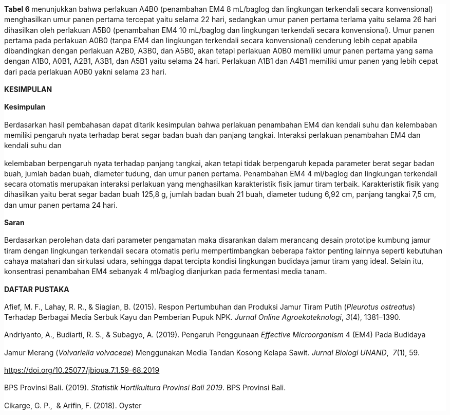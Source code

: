 <p><span class="font7" style="font-weight:bold;">Tabel 6 </span><span class="font7">menunjukkan bahwa perlakuan A</span><span class="font5">4</span><span class="font7">B</span><span class="font5">0 </span><span class="font7">(penambahan EM4 8 mL/baglog dan lingkungan terkendali secara konvensional) menghasilkan umur panen pertama tercepat yaitu selama 22 hari, sedangkan umur panen pertama terlama yaitu selama 26 hari dihasilkan oleh perlakuan A</span><span class="font5">5</span><span class="font7">B</span><span class="font5">0 </span><span class="font7">(penambahan EM4 10 mL/baglog dan lingkungan terkendali secara konvensional). Umur panen pertama pada perlakuan A</span><span class="font5">0</span><span class="font7">B</span><span class="font5">0 </span><span class="font7">(tanpa EM4 dan lingkungan terkendali secara konvensional) cenderung lebih cepat apabila dibandingkan dengan perlakuan A</span><span class="font5">2</span><span class="font7">B</span><span class="font5">0</span><span class="font7">, A</span><span class="font5">3</span><span class="font7">B</span><span class="font5">0</span><span class="font7">, dan A</span><span class="font5">5</span><span class="font7">B</span><span class="font5">0</span><span class="font7">, akan tetapi perlakuan A</span><span class="font5">0</span><span class="font7">B</span><span class="font5">0 </span><span class="font7">memiliki umur panen pertama yang sama dengan A</span><span class="font5">1</span><span class="font7">B</span><span class="font5">0</span><span class="font7">, A</span><span class="font5">0</span><span class="font7">B</span><span class="font5">1</span><span class="font7">, A2B1, A</span><span class="font5">3</span><span class="font7">B</span><span class="font5">1</span><span class="font7">, dan A</span><span class="font5">5</span><span class="font7">B</span><span class="font5">1 </span><span class="font7">yaitu selama 24 hari. Perlakuan A</span><span class="font5">1</span><span class="font7">B</span><span class="font5">1 </span><span class="font7">dan A</span><span class="font5">4</span><span class="font7">B</span><span class="font5">1 </span><span class="font7">memiliki umur panen yang lebih cepat dari pada perlakuan A</span><span class="font5">0</span><span class="font7">B</span><span class="font5">0 </span><span class="font7">yakni selama 23 hari.</span></p>
<p><span class="font7" style="font-weight:bold;">KESIMPULAN</span></p>
<p><span class="font7" style="font-weight:bold;">Kesimpulan</span></p>
<p><span class="font7">Berdasarkan hasil pembahasan dapat ditarik kesimpulan bahwa perlakuan penambahan EM4 dan kendali suhu dan kelembaban memiliki pengaruh nyata terhadap berat segar badan buah dan panjang tangkai. Interaksi perlakuan penambahan EM4 dan kendali suhu dan</span></p>
<p><span class="font7">kelembaban berpengaruh nyata terhadap panjang tangkai, akan tetapi tidak berpengaruh kepada parameter berat segar badan buah, jumlah badan buah, diameter tudung, dan umur panen pertama. Penambahan EM4 4 ml/baglog dan lingkungan terkendali secara otomatis merupakan interaksi perlakuan yang menghasilkan karakteristik fisik jamur tiram terbaik. Karakteristik fisik yang dihasilkan yaitu berat segar badan buah 125,8 g, jumlah badan buah 21 buah, diameter tudung 6,92 cm, panjang tangkai 7,5 cm, dan umur panen pertama 24 hari.</span></p>
<p><span class="font7" style="font-weight:bold;">Saran</span></p>
<p><span class="font7">Berdasarkan perolehan data dari parameter pengamatan maka disarankan dalam merancang desain prototipe kumbung jamur tiram dengan lingkungan terkendali secara otomatis perlu mempertimbangkan beberapa faktor penting lainnya seperti kebutuhan cahaya matahari dan sirkulasi udara, sehingga dapat tercipta kondisi lingkungan budidaya jamur tiram yang ideal. Selain itu, konsentrasi penambahan EM4 sebanyak 4 ml/baglog dianjurkan pada fermentasi media tanam.</span></p>
<p><span class="font7" style="font-weight:bold;">DAFTAR PUSTAKA</span></p>
<p><span class="font7">Afief, M. F., Lahay, R. R., &amp;&nbsp;Siagian, B. (2015). Respon Pertumbuhan dan Produksi Jamur Tiram Putih (</span><span class="font7" style="font-style:italic;">Pleurotus ostreatus</span><span class="font7">) Terhadap Berbagai Media Serbuk Kayu dan Pemberian Pupuk NPK. </span><span class="font7" style="font-style:italic;">Jurnal Online Agroekoteknologi</span><span class="font7">, </span><span class="font7" style="font-style:italic;">3</span><span class="font7">(4), 1381–1390.</span></p>
<p><span class="font7">Andriyanto, A., Budiarti, R. S., &amp;&nbsp;Subagyo, A. (2019). Pengaruh Penggunaan </span><span class="font7" style="font-style:italic;">Effective Microorganism</span><span class="font7"> 4 (EM4) Pada Budidaya</span></p>
<p><span class="font7">Jamur Merang (</span><span class="font7" style="font-style:italic;">Volvariella volvaceae</span><span class="font7">) Menggunakan Media Tandan Kosong Kelapa Sawit. </span><span class="font7" style="font-style:italic;">Jurnal Biologi UNAND</span><span class="font7">, &nbsp;</span><span class="font7" style="font-style:italic;">7</span><span class="font7">(1), 59.</span></p>
<p><a href="https://doi.org/10.25077/jbioua.7.1.59-68.2019"><span class="font7">https://doi.org/10.25077/jbioua.7.1.59-68.2019</span></a></p>
<p><span class="font7">BPS Provinsi Bali. (2019). </span><span class="font7" style="font-style:italic;">Statistik Hortikultura Provinsi Bali 2019</span><span class="font7">. BPS Provinsi Bali.</span></p>
<p><span class="font7">Cikarge, G. P., &nbsp;&amp;&nbsp;Arifin, F. (2018). Oyster</span></p>